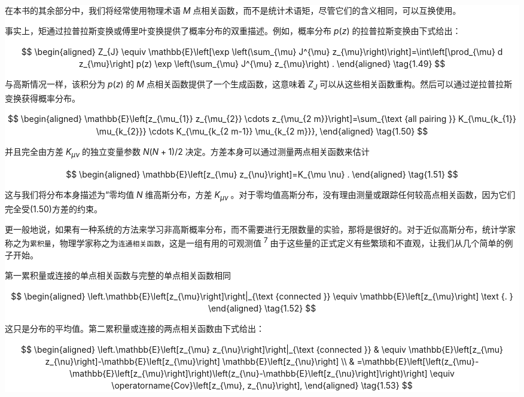 在本书的其余部分中，我们将经常使用物理术语 $M$ 点相关函数，而不是统计术语矩，尽管它们的含义相同，可以互换使用。

事实上，矩通过拉普拉斯变换或傅里叶变换提供了概率分布的双重描述。例如，概率分布 $p(z)$ 的拉普拉斯变换由下式给出：

$$
\begin{aligned}
Z_{J} \equiv \mathbb{E}\left[\exp \left(\sum_{\mu} J^{\mu} z_{\mu}\right)\right]=\int\left[\prod_{\mu} d z_{\mu}\right] p(z) \exp \left(\sum_{\mu} J^{\mu} z_{\mu}\right) .    
\end{aligned}
\tag{1.49}
$$

与高斯情况一样，该积分为 $p(z)$ 的  $M$  点相关函数提供了一个生成函数，这意味着 $Z_{J}$  可以从这些相关函数重构。然后可以通过逆拉普拉斯变换获得概率分布。

$$
\begin{aligned}
\mathbb{E}\left[z_{\mu_{1}} z_{\mu_{2}} \cdots z_{\mu_{2 m}}\right]=\sum_{\text {all pairing }} K_{\mu_{k_{1}} \mu_{k_{2}}} \cdots K_{\mu_{k_{2 m-1}} \mu_{k_{2 m}}},    
\end{aligned}
\tag{1.50}
$$

并且完全由方差 $K_{\mu \nu}$  的独立变量参数 $N(N+1) / 2$ 决定。方差本身可以通过测量两点相关函数来估计

$$
\begin{aligned}
\mathbb{E}\left[z_{\mu} z_{\nu}\right]=K_{\mu \nu} .    
\end{aligned}
\tag{1.51}
$$

这与我们将分布本身描述为“零均值 $N$ 维高斯分布，方差 $K_{\mu \nu}$ 。对于零均值高斯分布，没有理由测量或跟踪任何较高点相关函数，因为它们完全受(1.50)方差的约束。

更一般地说，如果有一种系统的方法来学习非高斯概率分布，而不需要进行无限数量的实验，那将是很好的。对于近似高斯分布，统计学家称之为`累积量`，物理学家称之为`连通相关函数`，这是一组有用的可观测值  ${ }^{7}$  由于这些量的正式定义有些繁琐和不直观，让我们从几个简单的例子开始。

第一累积量或连接的单点相关函数与完整的单点相关函数相同

$$
\begin{aligned}
\left.\mathbb{E}\left[z_{\mu}\right]\right|_{\text {connected }} \equiv \mathbb{E}\left[z_{\mu}\right] \text {. }    
\end{aligned}
\tag{1.52}
$$

这只是分布的平均值。第二累积量或连接的两点相关函数由下式给出：

$$
\begin{aligned}
\left.\mathbb{E}\left[z_{\mu} z_{\nu}\right]\right|_{\text {connected }} & \equiv \mathbb{E}\left[z_{\mu} z_{\nu}\right]-\mathbb{E}\left[z_{\mu}\right] \mathbb{E}\left[z_{\nu}\right] \\
& =\mathbb{E}\left[\left(z_{\mu}-\mathbb{E}\left[z_{\mu}\right]\right)\left(z_{\nu}-\mathbb{E}\left[z_{\nu}\right]\right)\right] \equiv \operatorname{Cov}\left[z_{\mu}, z_{\nu}\right],    
\end{aligned}
\tag{1.53}
$$
